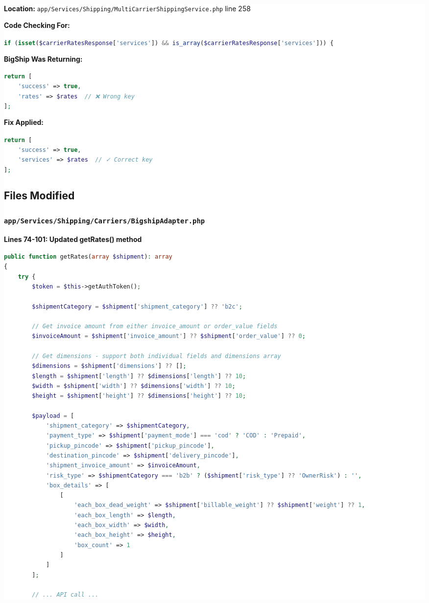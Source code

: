 **Location:** `app/Services/Shipping/MultiCarrierShippingService.php` line 258

**Code Checking For:**
```php
if (isset($carrierRatesResponse['services']) && is_array($carrierRatesResponse['services'])) {
```

**BigShip Was Returning:**
```php
return [
    'success' => true,
    'rates' => $rates  // ❌ Wrong key
];
```

**Fix Applied:**
```php
return [
    'success' => true,
    'services' => $rates  // ✓ Correct key
];
```

## Files Modified

### `app/Services/Shipping/Carriers/BigshipAdapter.php`

**Lines 74-101: Updated getRates() method**
```php
public function getRates(array $shipment): array
{
    try {
        $token = $this->getAuthToken();

        $shipmentCategory = $shipment['shipment_category'] ?? 'b2c';
        
        // Get invoice amount from either invoice_amount or order_value fields
        $invoiceAmount = $shipment['invoice_amount'] ?? $shipment['order_value'] ?? 0;
        
        // Get dimensions - support both individual fields and dimensions array
        $dimensions = $shipment['dimensions'] ?? [];
        $length = $shipment['length'] ?? $dimensions['length'] ?? 10;
        $width = $shipment['width'] ?? $dimensions['width'] ?? 10;
        $height = $shipment['height'] ?? $dimensions['height'] ?? 10;
        
        $payload = [
            'shipment_category' => $shipmentCategory,
            'payment_type' => $shipment['payment_mode'] === 'cod' ? 'COD' : 'Prepaid',
            'pickup_pincode' => $shipment['pickup_pincode'],
            'destination_pincode' => $shipment['delivery_pincode'],
            'shipment_invoice_amount' => $invoiceAmount,
            'risk_type' => $shipmentCategory === 'b2b' ? ($shipment['risk_type'] ?? 'OwnerRisk') : '',
            'box_details' => [
                [
                    'each_box_dead_weight' => $shipment['billable_weight'] ?? $shipment['weight'] ?? 1,
                    'each_box_length' => $length,
                    'each_box_width' => $width,
                    'each_box_height' => $height,
                    'box_count' => 1
                ]
            ]
        ];
        
        // ... API call ...
```